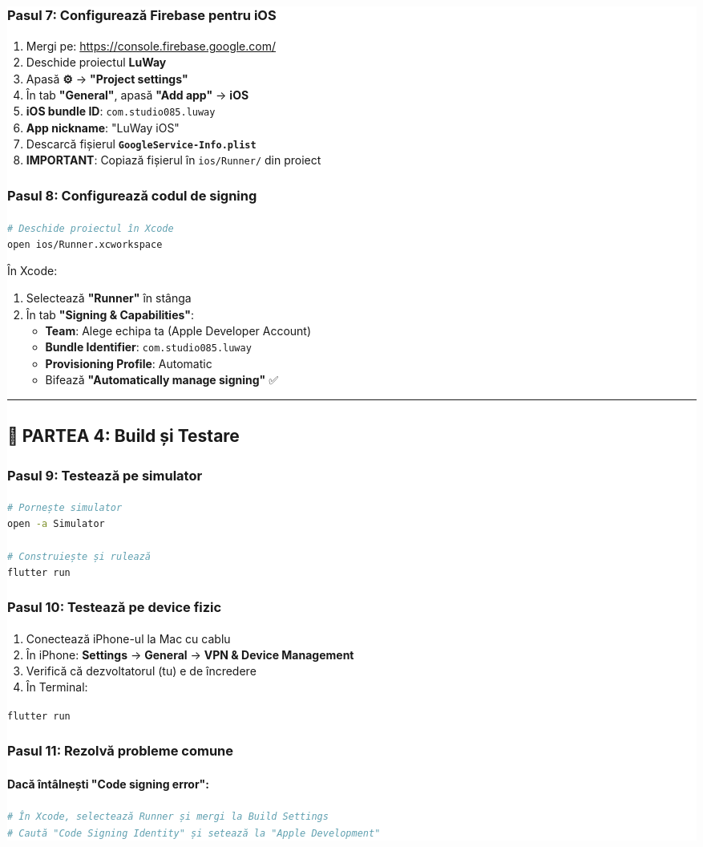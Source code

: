 ### Pasul 7: Configurează Firebase pentru iOS
1. Mergi pe: https://console.firebase.google.com/
2. Deschide proiectul **LuWay**
3. Apasă **⚙️** → **"Project settings"**
4. În tab **"General"**, apasă **"Add app"** → **iOS**
5. **iOS bundle ID**: `com.studio085.luway`
6. **App nickname**: "LuWay iOS"
7. Descarcă fișierul **`GoogleService-Info.plist`**
8. **IMPORTANT**: Copiază fișierul în `ios/Runner/` din proiect

### Pasul 8: Configurează codul de signing
```bash
# Deschide proiectul în Xcode
open ios/Runner.xcworkspace
```

În Xcode:
1. Selectează **"Runner"** în stânga
2. În tab **"Signing & Capabilities"**:
   - **Team**: Alege echipa ta (Apple Developer Account)
   - **Bundle Identifier**: `com.studio085.luway`
   - **Provisioning Profile**: Automatic
   - Bifează **"Automatically manage signing"** ✅

---

## 🔧 PARTEA 4: Build și Testare

### Pasul 9: Testează pe simulator
```bash
# Pornește simulator
open -a Simulator

# Construiește și rulează
flutter run
```

### Pasul 10: Testează pe device fizic
1. Conectează iPhone-ul la Mac cu cablu
2. În iPhone: **Settings** → **General** → **VPN & Device Management**
3. Verifică că dezvoltatorul (tu) e de încredere
4. În Terminal:
```bash
flutter run
```

### Pasul 11: Rezolvă probleme comune

#### Dacă întâlnești "Code signing error":
```bash
# În Xcode, selectează Runner și mergi la Build Settings
# Caută "Code Signing Identity" și setează la "Apple Development"
```
